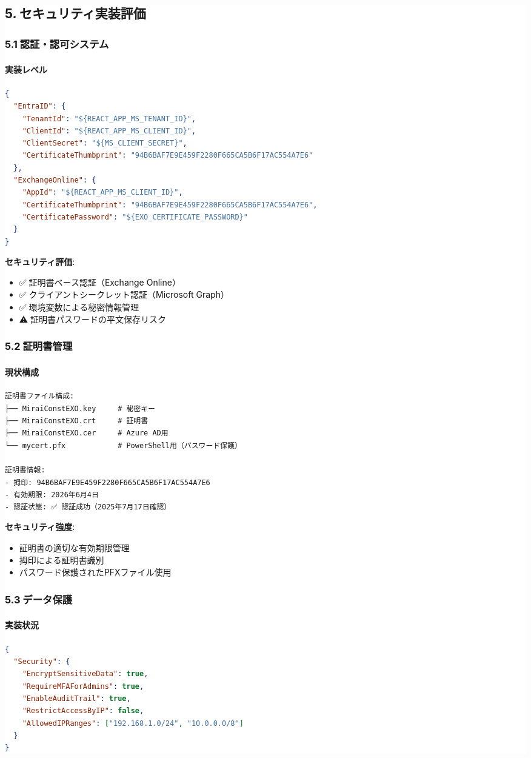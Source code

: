 
## 5. セキュリティ実装評価

### 5.1 認証・認可システム

#### 実装レベル
```json
{
  "EntraID": {
    "TenantId": "${REACT_APP_MS_TENANT_ID}",
    "ClientId": "${REACT_APP_MS_CLIENT_ID}",
    "ClientSecret": "${MS_CLIENT_SECRET}",
    "CertificateThumbprint": "94B6BAF7E9E459F2280F665CA5B6F17AC554A7E6"
  },
  "ExchangeOnline": {
    "AppId": "${REACT_APP_MS_CLIENT_ID}",
    "CertificateThumbprint": "94B6BAF7E9E459F2280F665CA5B6F17AC554A7E6",
    "CertificatePassword": "${EXO_CERTIFICATE_PASSWORD}"
  }
}
```

**セキュリティ評価**:
- ✅ 証明書ベース認証（Exchange Online）
- ✅ クライアントシークレット認証（Microsoft Graph）
- ✅ 環境変数による秘密情報管理
- ⚠️ 証明書パスワードの平文保存リスク

### 5.2 証明書管理

#### 現状構成
```
証明書ファイル構成:
├── MiraiConstEXO.key     # 秘密キー
├── MiraiConstEXO.crt     # 証明書
├── MiraiConstEXO.cer     # Azure AD用
└── mycert.pfx            # PowerShell用（パスワード保護）

証明書情報:
- 拇印: 94B6BAF7E9E459F2280F665CA5B6F17AC554A7E6
- 有効期限: 2026年6月4日
- 認証状態: ✅ 認証成功（2025年7月17日確認）
```

**セキュリティ強度**:
- 証明書の適切な有効期限管理
- 拇印による証明書識別
- パスワード保護されたPFXファイル使用

### 5.3 データ保護

#### 実装状況
```json
{
  "Security": {
    "EncryptSensitiveData": true,
    "RequireMFAForAdmins": true,
    "EnableAuditTrail": true,
    "RestrictAccessByIP": false,
    "AllowedIPRanges": ["192.168.1.0/24", "10.0.0.0/8"]
  }
}
```

